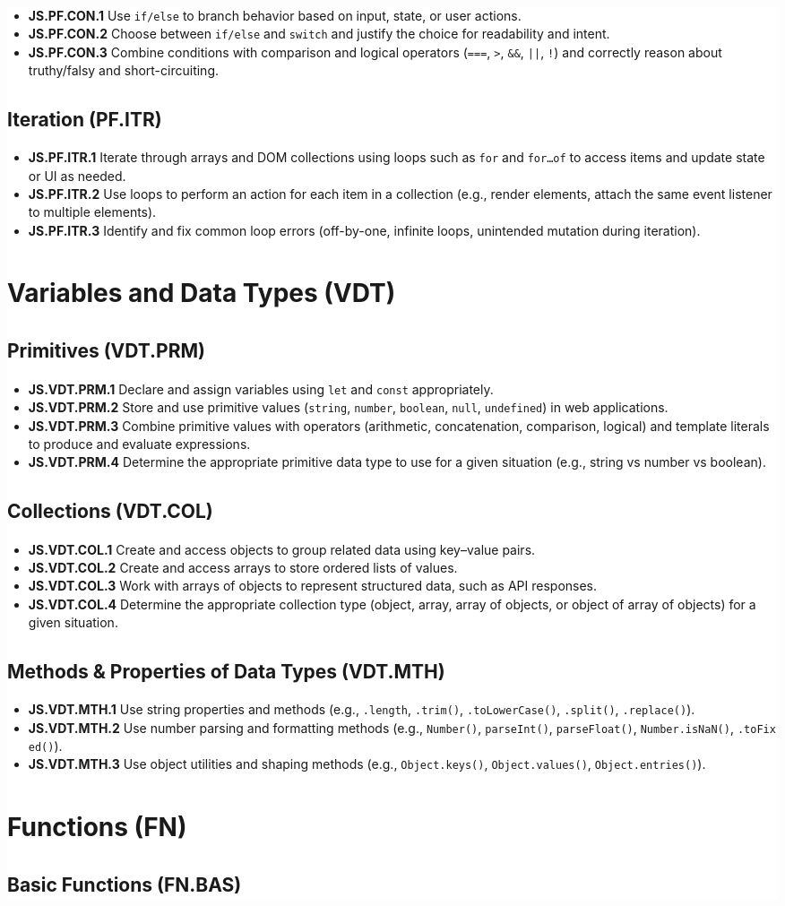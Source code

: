 * **JS.PF.CON.1** Use `if/else` to branch behavior based on input, state, or user actions.
* **JS.PF.CON.2** Choose between `if/else` and `switch` and justify the choice for readability and intent.
* **JS.PF.CON.3** Combine conditions with comparison and logical operators (`===`, `>`, `&&`, `||`, `!`) and correctly reason about truthy/falsy and short-circuiting.

## Iteration (PF.ITR)

* **JS.PF.ITR.1** Iterate through arrays and DOM collections using loops such as `for` and `for…of` to access items and update state or UI as needed.
* **JS.PF.ITR.2** Use loops to perform an action for each item in a collection (e.g., render elements, attach the same event listener to multiple elements).
* **JS.PF.ITR.3** Identify and fix common loop errors (off-by-one, infinite loops, unintended mutation during iteration).

# Variables and Data Types (VDT)

## Primitives (VDT.PRM)

* **JS.VDT.PRM.1** Declare and assign variables using `let` and `const` appropriately.
* **JS.VDT.PRM.2** Store and use primitive values (`string`, `number`, `boolean`, `null`, `undefined`) in web applications.
* **JS.VDT.PRM.3** Combine primitive values with operators (arithmetic, concatenation, comparison, logical) and template literals to produce and evaluate expressions.
* **JS.VDT.PRM.4** Determine the appropriate primitive data type to use for a given situation (e.g., string vs number vs boolean).

## Collections (VDT.COL)

* **JS.VDT.COL.1** Create and access objects to group related data using key–value pairs.
* **JS.VDT.COL.2** Create and access arrays to store ordered lists of values.
* **JS.VDT.COL.3** Work with arrays of objects to represent structured data, such as API responses.
* **JS.VDT.COL.4** Determine the appropriate collection type (object, array, array of objects, or object of array of objects) for a given situation.

## Methods & Properties of Data Types (VDT.MTH)

* **JS.VDT.MTH.1** Use string properties and methods (e.g., `.length`, `.trim()`, `.toLowerCase()`, `.split()`, `.replace()`).
* **JS.VDT.MTH.2** Use number parsing and formatting methods (e.g., `Number()`, `parseInt()`, `parseFloat()`, `Number.isNaN()`, `.toFixed()`).
* **JS.VDT.MTH.3** Use object utilities and shaping methods (e.g., `Object.keys()`, `Object.values()`, `Object.entries()`).

# Functions (FN)

## Basic Functions (FN.BAS)

